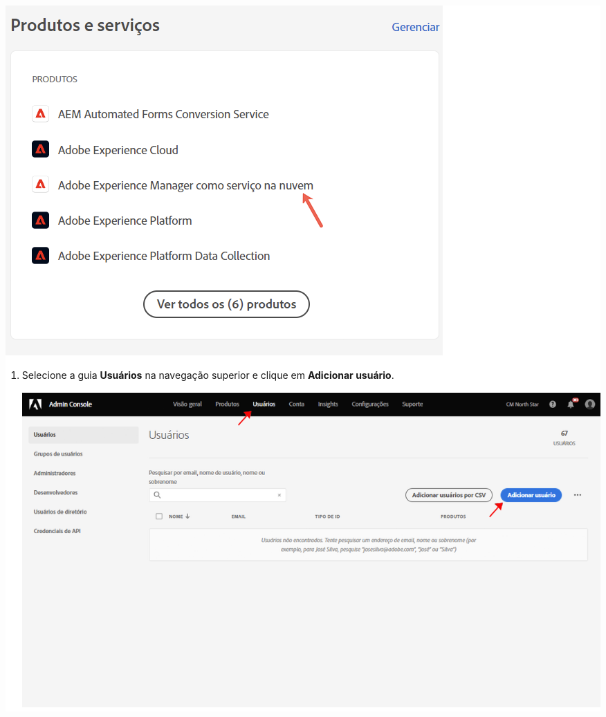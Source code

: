    ![Produtos e serviços](/help/journey-onboarding/assets/assign-team1.png)

1. Selecione a guia **Usuários** na navegação superior e clique em **Adicionar usuário**.

   ![Adicionar usuário](/help/journey-onboarding/assets/assign-team4.png)
